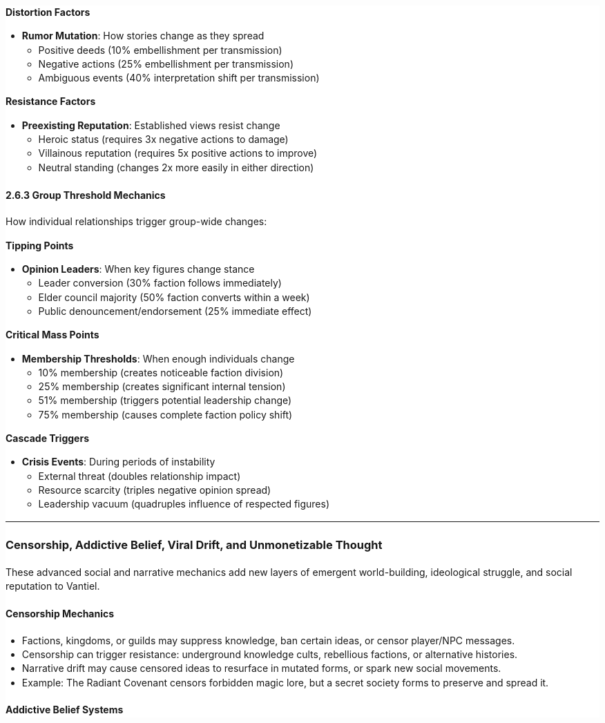 **Distortion Factors**
- **Rumor Mutation**: How stories change as they spread
  - Positive deeds (10% embellishment per transmission)
  - Negative actions (25% embellishment per transmission)
  - Ambiguous events (40% interpretation shift per transmission)

**Resistance Factors**
- **Preexisting Reputation**: Established views resist change
  - Heroic status (requires 3x negative actions to damage)
  - Villainous reputation (requires 5x positive actions to improve)
  - Neutral standing (changes 2x more easily in either direction)

#### 2.6.3 Group Threshold Mechanics

How individual relationships trigger group-wide changes:

**Tipping Points**
- **Opinion Leaders**: When key figures change stance
  - Leader conversion (30% faction follows immediately)
  - Elder council majority (50% faction converts within a week)
  - Public denouncement/endorsement (25% immediate effect)

**Critical Mass Points**
- **Membership Thresholds**: When enough individuals change
  - 10% membership (creates noticeable faction division)
  - 25% membership (creates significant internal tension)
  - 51% membership (triggers potential leadership change)
  - 75% membership (causes complete faction policy shift)

**Cascade Triggers**
- **Crisis Events**: During periods of instability
  - External threat (doubles relationship impact)
  - Resource scarcity (triples negative opinion spread)
  - Leadership vacuum (quadruples influence of respected figures)

---

### Censorship, Addictive Belief, Viral Drift, and Unmonetizable Thought

These advanced social and narrative mechanics add new layers of emergent world-building, ideological struggle, and social reputation to Vantiel.

#### Censorship Mechanics

- Factions, kingdoms, or guilds may suppress knowledge, ban certain ideas, or censor player/NPC messages.
- Censorship can trigger resistance: underground knowledge cults, rebellious factions, or alternative histories.
- Narrative drift may cause censored ideas to resurface in mutated forms, or spark new social movements.
- Example: The Radiant Covenant censors forbidden magic lore, but a secret society forms to preserve and spread it.

#### Addictive Belief Systems
